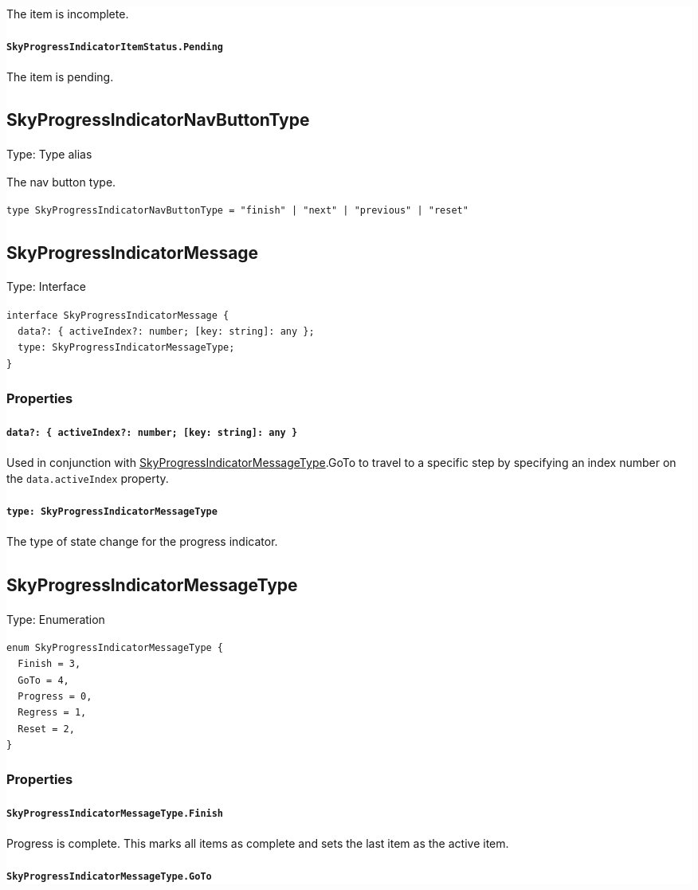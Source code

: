 The item is incomplete.

#### `SkyProgressIndicatorItemStatus.Pending`

The item is pending.

 SkyProgressIndicatorNavButtonType
----------------------------------

Type: Type alias

The nav button type.

    type SkyProgressIndicatorNavButtonType = "finish" | "next" | "previous" | "reset"

 SkyProgressIndicatorMessage
----------------------------

Type: Interface

    interface SkyProgressIndicatorMessage {
      data?: { activeIndex?: number; [key: string]: any };
      type: SkyProgressIndicatorMessageType;
    }

### Properties

#### `data?: { activeIndex?: number; [key: string]: any }`

Used in conjunction with [SkyProgressIndicatorMessageType](/skyux/components/progress-indicator-passive?docs-active-tab=examples#enum_sky-progress-indicator-message-type.md).GoTo to travel to a specific step by specifying an index number on the `data.activeIndex` property.

#### `type: SkyProgressIndicatorMessageType`

The type of state change for the progress indicator.

 SkyProgressIndicatorMessageType
--------------------------------

Type: Enumeration

    enum SkyProgressIndicatorMessageType {
      Finish = 3,
      GoTo = 4,
      Progress = 0,
      Regress = 1,
      Reset = 2,
    }

### Properties

#### `SkyProgressIndicatorMessageType.Finish`

Progress is complete. This marks all items as complete and sets the last item as the active item.

#### `SkyProgressIndicatorMessageType.GoTo`
